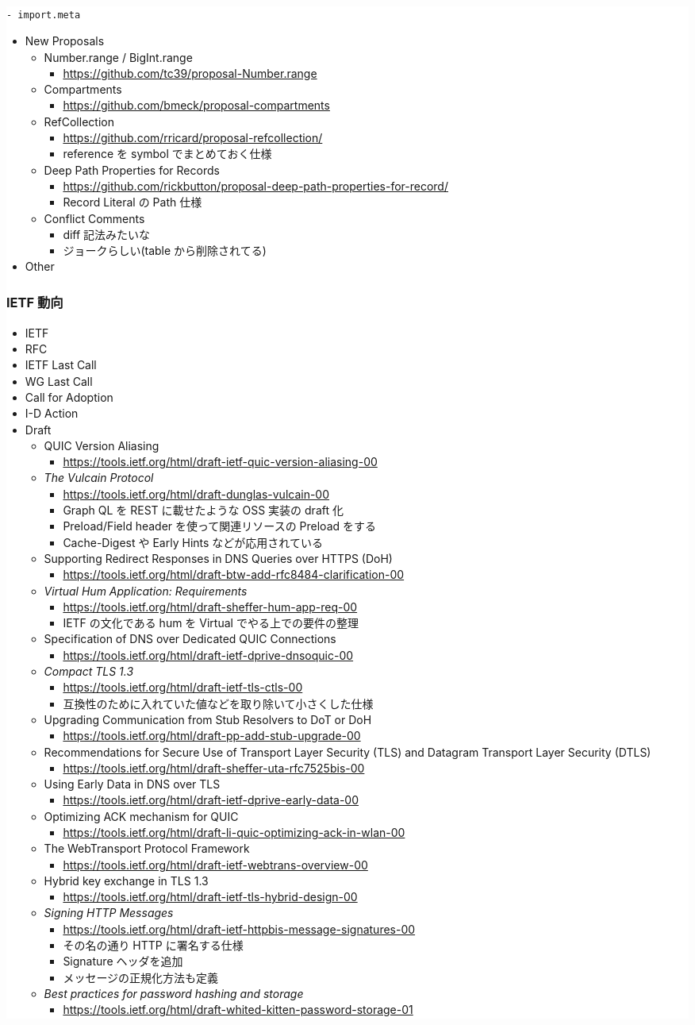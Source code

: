     - import.meta
- New Proposals
  - Number.range / BigInt.range
    - https://github.com/tc39/proposal-Number.range
  - Compartments
    - https://github.com/bmeck/proposal-compartments
  - RefCollection
    - https://github.com/rricard/proposal-refcollection/
    - reference を symbol でまとめておく仕様
  - Deep Path Properties for Records
    - https://github.com/rickbutton/proposal-deep-path-properties-for-record/
    - Record Literal の Path 仕様
  - Conflict Comments
    - diff 記法みたいな
    - ジョークらしい(table から削除されてる)
- Other


### IETF 動向

- IETF
- RFC
- IETF Last Call
- WG Last Call
- Call for Adoption
- I-D Action
- Draft
  - QUIC Version Aliasing
    - https://tools.ietf.org/html/draft-ietf-quic-version-aliasing-00
  - *The Vulcain Protocol*
    - https://tools.ietf.org/html/draft-dunglas-vulcain-00
    - Graph QL を REST に載せたような OSS 実装の draft 化
    - Preload/Field header を使って関連リソースの Preload をする
    - Cache-Digest や Early Hints などが応用されている
  - Supporting Redirect Responses in DNS Queries over HTTPS (DoH)
    - https://tools.ietf.org/html/draft-btw-add-rfc8484-clarification-00
  - *Virtual Hum Application: Requirements*
    - https://tools.ietf.org/html/draft-sheffer-hum-app-req-00
    - IETF の文化である hum を Virtual でやる上での要件の整理
  - Specification of DNS over Dedicated QUIC Connections
    - https://tools.ietf.org/html/draft-ietf-dprive-dnsoquic-00
  - *Compact TLS 1.3*
    - https://tools.ietf.org/html/draft-ietf-tls-ctls-00
    - 互換性のために入れていた値などを取り除いて小さくした仕様
  - Upgrading Communication from Stub Resolvers to DoT or DoH
    - https://tools.ietf.org/html/draft-pp-add-stub-upgrade-00
  - Recommendations for Secure Use of Transport Layer Security (TLS) and Datagram Transport Layer Security (DTLS)
    - https://tools.ietf.org/html/draft-sheffer-uta-rfc7525bis-00
  - Using Early Data in DNS over TLS
    - https://tools.ietf.org/html/draft-ietf-dprive-early-data-00
  - Optimizing ACK mechanism for QUIC
    - https://tools.ietf.org/html/draft-li-quic-optimizing-ack-in-wlan-00
  - The WebTransport Protocol Framework
    - https://tools.ietf.org/html/draft-ietf-webtrans-overview-00
  - Hybrid key exchange in TLS 1.3
    - https://tools.ietf.org/html/draft-ietf-tls-hybrid-design-00
  - *Signing HTTP Messages*
    - https://tools.ietf.org/html/draft-ietf-httpbis-message-signatures-00
    - その名の通り HTTP に署名する仕様
    - Signature ヘッダを追加
    - メッセージの正規化方法も定義
  - *Best practices for password hashing and storage*
    - https://tools.ietf.org/html/draft-whited-kitten-password-storage-01